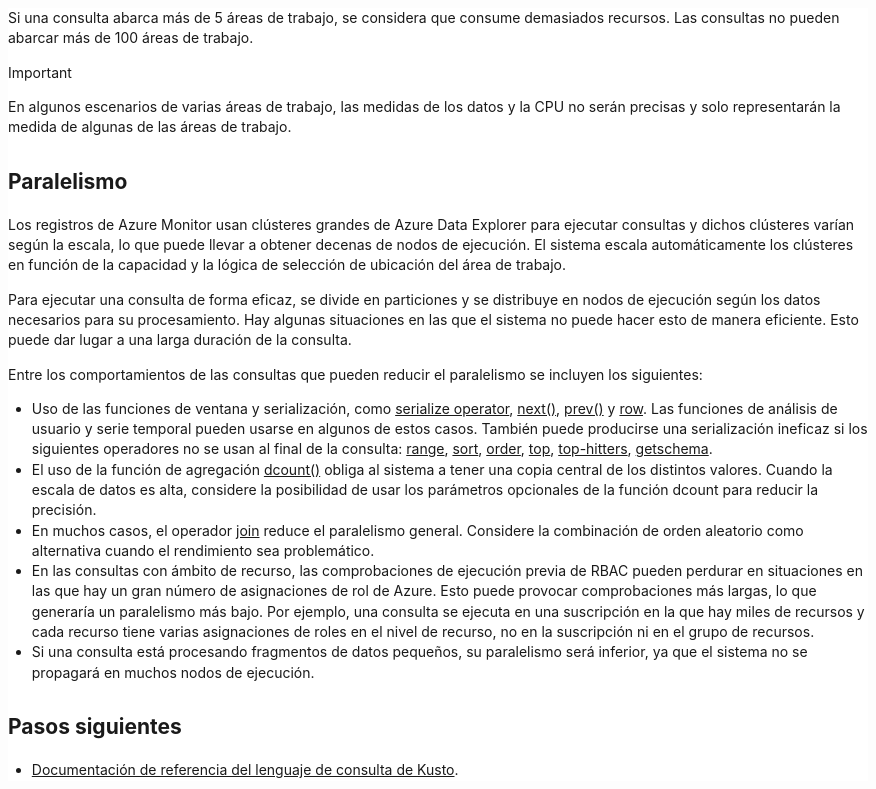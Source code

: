 Si una consulta abarca más de 5 áreas de trabajo, se considera que consume demasiados recursos. Las consultas no pueden abarcar más de 100 áreas de trabajo.

> [!IMPORTANT]
> En algunos escenarios de varias áreas de trabajo, las medidas de los datos y la CPU no serán precisas y solo representarán la medida de algunas de las áreas de trabajo.

## <a name="parallelism"></a>Paralelismo
Los registros de Azure Monitor usan clústeres grandes de Azure Data Explorer para ejecutar consultas y dichos clústeres varían según la escala, lo que puede llevar a obtener decenas de nodos de ejecución. El sistema escala automáticamente los clústeres en función de la capacidad y la lógica de selección de ubicación del área de trabajo.

Para ejecutar una consulta de forma eficaz, se divide en particiones y se distribuye en nodos de ejecución según los datos necesarios para su procesamiento. Hay algunas situaciones en las que el sistema no puede hacer esto de manera eficiente. Esto puede dar lugar a una larga duración de la consulta. 

Entre los comportamientos de las consultas que pueden reducir el paralelismo se incluyen los siguientes:

- Uso de las funciones de ventana y serialización, como [serialize operator](/azure/kusto/query/serializeoperator), [next()](/azure/kusto/query/nextfunction), [prev()](/azure/kusto/query/prevfunction) y [row](/azure/kusto/query/rowcumsumfunction). Las funciones de análisis de usuario y serie temporal pueden usarse en algunos de estos casos. También puede producirse una serialización ineficaz si los siguientes operadores no se usan al final de la consulta: [range](/azure/kusto/query/rangeoperator), [sort](/azure/kusto/query/sortoperator), [order](/azure/kusto/query/orderoperator), [top](/azure/kusto/query/topoperator), [top-hitters](/azure/kusto/query/tophittersoperator), [getschema](/azure/kusto/query/getschemaoperator).
-    El uso de la función de agregación [dcount()](/azure/kusto/query/dcount-aggfunction) obliga al sistema a tener una copia central de los distintos valores. Cuando la escala de datos es alta, considere la posibilidad de usar los parámetros opcionales de la función dcount para reducir la precisión.
-    En muchos casos, el operador [join](/azure/kusto/query/joinoperator?pivots=azuremonitor) reduce el paralelismo general. Considere la combinación de orden aleatorio como alternativa cuando el rendimiento sea problemático.
-    En las consultas con ámbito de recurso, las comprobaciones de ejecución previa de RBAC pueden perdurar en situaciones en las que hay un gran número de asignaciones de rol de Azure. Esto puede provocar comprobaciones más largas, lo que generaría un paralelismo más bajo. Por ejemplo, una consulta se ejecuta en una suscripción en la que hay miles de recursos y cada recurso tiene varias asignaciones de roles en el nivel de recurso, no en la suscripción ni en el grupo de recursos.
-    Si una consulta está procesando fragmentos de datos pequeños, su paralelismo será inferior, ya que el sistema no se propagará en muchos nodos de ejecución.



## <a name="next-steps"></a>Pasos siguientes

- [Documentación de referencia del lenguaje de consulta de Kusto](/azure/kusto/query/).

